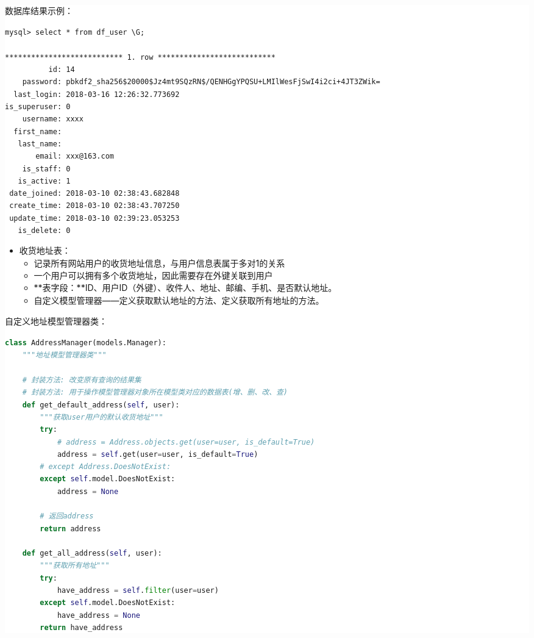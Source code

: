 数据库结果示例：

```
mysql> select * from df_user \G;

*************************** 1. row ***************************
          id: 14
    password: pbkdf2_sha256$20000$Jz4mt9SQzRN$/QENHGgYPQSU+LMIlWesFjSwI4i2ci+4JT3ZWik=
  last_login: 2018-03-16 12:26:32.773692
is_superuser: 0
    username: xxxx
  first_name: 
   last_name: 
       email: xxx@163.com
    is_staff: 0
   is_active: 1
 date_joined: 2018-03-10 02:38:43.682848
 create_time: 2018-03-10 02:38:43.707250
 update_time: 2018-03-10 02:39:23.053253
   is_delete: 0
```

- 收货地址表：
  - 记录所有网站用户的收货地址信息，与用户信息表属于多对1的关系
  - 一个用户可以拥有多个收货地址，因此需要存在外键关联到用户
  - **表字段：**ID、用户ID（外键）、收件人、地址、邮编、手机、是否默认地址。
  - 自定义模型管理器——定义获取默认地址的方法、定义获取所有地址的方法。

自定义地址模型管理器类：

```python
class AddressManager(models.Manager):
    """地址模型管理器类"""

    # 封装方法: 改变原有查询的结果集
    # 封装方法: 用于操作模型管理器对象所在模型类对应的数据表(增、删、改、查)
    def get_default_address(self, user):
        """获取user用户的默认收货地址"""
        try:
            # address = Address.objects.get(user=user, is_default=True)
            address = self.get(user=user, is_default=True)
        # except Address.DoesNotExist:
        except self.model.DoesNotExist:
            address = None

        # 返回address
        return address

    def get_all_address(self, user):
        """获取所有地址"""
        try:
            have_address = self.filter(user=user)
        except self.model.DoesNotExist:
            have_address = None
        return have_address
```
